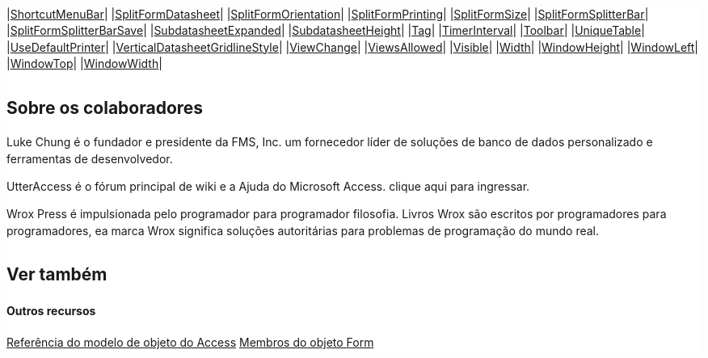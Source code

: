 |[ShortcutMenuBar](b45a1673-292e-8ae0-8936-7d3f7b052d1f.md)|
|[SplitFormDatasheet](765eacb5-ef79-3b1d-6511-501ec0def22c.md)|
|[SplitFormOrientation](ddf2228f-6973-ae6c-1477-41a07557b7a2.md)|
|[SplitFormPrinting](0542af4f-c778-9038-0058-74aa187d0fc7.md)|
|[SplitFormSize](2fb63076-aebe-23ef-2a11-1c7b1b82ccb1.md)|
|[SplitFormSplitterBar](80b7c812-2382-ea12-9aff-fb83e5baa7ea.md)|
|[SplitFormSplitterBarSave](70bd37de-9b8c-0e47-80a8-83e53290e04c.md)|
|[SubdatasheetExpanded](543f2398-ca70-5261-0f9f-e1d864c442e0.md)|
|[SubdatasheetHeight](0db2e4b5-e64b-6f55-ebfa-bcce98734491.md)|
|[Tag](7fec664b-b82e-8cd1-93ff-5162c72fb036.md)|
|[TimerInterval](ee56bcf8-20cb-9d86-ed17-3b85ac88f6f1.md)|
|[Toolbar](a004200c-5404-c3ba-f00d-591c0f0a545d.md)|
|[UniqueTable](25f543fd-d636-db47-ef83-97f4409e74c2.md)|
|[UseDefaultPrinter](bdb7f428-ee00-5a76-e723-6d1858a6172c.md)|
|[VerticalDatasheetGridlineStyle](b0174311-f03b-aa6a-b15a-697f6be1b2ac.md)|
|[ViewChange](f8a8fe82-6983-5632-b779-879faf228ac2.md)|
|[ViewsAllowed](2aa001e0-ea0d-4ef3-f8d2-fdd301502c96.md)|
|[Visible](85567666-297a-3380-2d08-864d44b637a1.md)|
|[Width](3f417a95-16a7-fdfa-8661-e71992c757cc.md)|
|[WindowHeight](53af4131-a174-c0c3-db29-f0f0cabb4b05.md)|
|[WindowLeft](f9e90b5e-6008-675d-9168-6dd932559b6d.md)|
|[WindowTop](1257fe21-3983-bd51-4683-e0778b59a975.md)|
|[WindowWidth](81839600-01e6-0462-3cf0-48de708e3d64.md)|

## Sobre os colaboradores
<a name="AboutContributors"> </a>

Luke Chung é o fundador e presidente da FMS, Inc. um fornecedor líder de soluções de banco de dados personalizado e ferramentas de desenvolvedor.

UtterAccess é o fórum principal de wiki e a Ajuda do Microsoft Access. clique aqui para ingressar.

Wrox Press é impulsionada pelo programador para programador filosofia. Livros Wrox são escritos por programadores para programadores, ea marca Wrox significa soluções autoritárias para problemas de programação do mundo real.


## Ver também
<a name="AboutContributors"> </a>


#### Outros recursos


[Referência do modelo de objeto do Access](http://msdn.microsoft.com/library/2de134a4-6c5c-d2a3-8377-f4dd973ba650%28Office.15%29.aspx)
[Membros do objeto Form](e1976b58-28ca-8f76-cdf3-6732cb06ce6c.md)